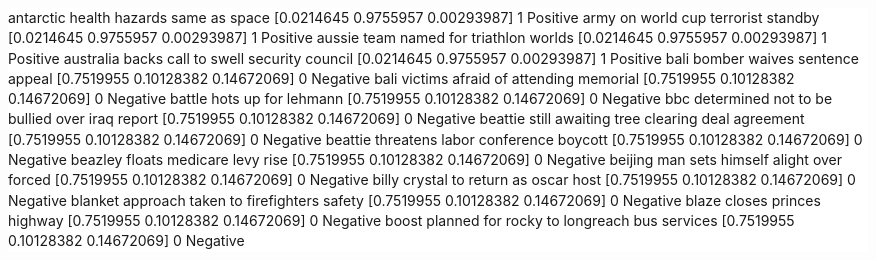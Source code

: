 antarctic health hazards same as space
[0.0214645  0.9755957  0.00293987]
1
Positive
army on world cup terrorist standby
[0.0214645  0.9755957  0.00293987]
1
Positive
aussie team named for triathlon worlds
[0.0214645  0.9755957  0.00293987]
1
Positive
australia backs call to swell security council
[0.0214645  0.9755957  0.00293987]
1
Positive
bali bomber waives sentence appeal
[0.7519955  0.10128382 0.14672069]
0
Negative
bali victims afraid of attending memorial
[0.7519955  0.10128382 0.14672069]
0
Negative
battle hots up for lehmann
[0.7519955  0.10128382 0.14672069]
0
Negative
bbc determined not to be bullied over iraq report
[0.7519955  0.10128382 0.14672069]
0
Negative
beattie still awaiting tree clearing deal agreement
[0.7519955  0.10128382 0.14672069]
0
Negative
beattie threatens labor conference boycott
[0.7519955  0.10128382 0.14672069]
0
Negative
beazley floats medicare levy rise
[0.7519955  0.10128382 0.14672069]
0
Negative
beijing man sets himself alight over forced
[0.7519955  0.10128382 0.14672069]
0
Negative
billy crystal to return as oscar host
[0.7519955  0.10128382 0.14672069]
0
Negative
blanket approach taken to firefighters safety
[0.7519955  0.10128382 0.14672069]
0
Negative
blaze closes princes highway
[0.7519955  0.10128382 0.14672069]
0
Negative
boost planned for rocky to longreach bus services
[0.7519955  0.10128382 0.14672069]
0
Negative
